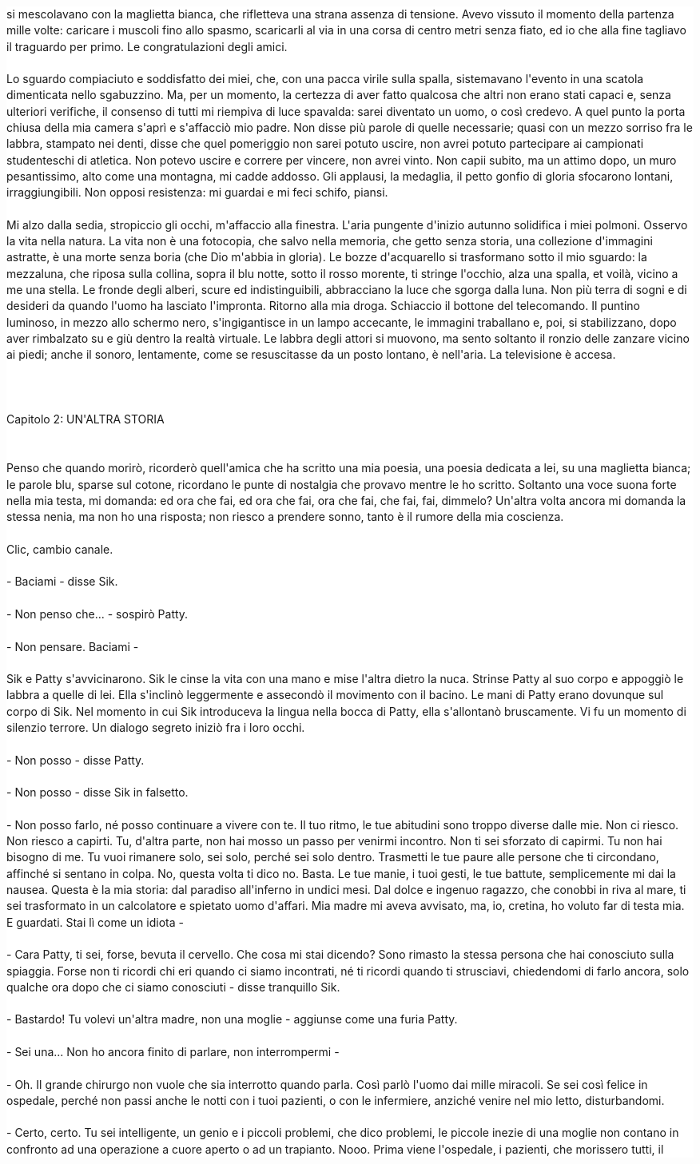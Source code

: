 si mescolavano con la maglietta bianca, che rifletteva una strana assenza di tensione.  Avevo vissuto il momento della partenza mille volte: caricare i muscoli fino allo spasmo, scaricarli al via in una corsa di centro metri senza fiato, ed io che alla fine tagliavo il traguardo per primo.  Le congratulazioni degli amici.<br /><br />Lo sguardo compiaciuto e soddisfatto dei miei, che, con una pacca virile sulla spalla, sistemavano l'evento in una scatola dimenticata nello sgabuzzino.  Ma, per un momento, la certezza di aver fatto qualcosa che altri non erano stati capaci e, senza ulteriori verifiche, il consenso di tutti mi riempiva di luce spavalda:  sarei diventato un uomo, o cos&igrave; credevo.  A quel punto la porta chiusa della mia camera s'apr&igrave; e s'affacci&ograve; mio padre.  Non disse pi&ugrave; parole di quelle necessarie; quasi con un mezzo sorriso fra le labbra, stampato nei denti, disse che quel pomeriggio non sarei potuto uscire, non avrei potuto partecipare ai campionati studenteschi di atletica. Non potevo uscire e correre per vincere, non avrei vinto.  Non capii subito, ma un attimo dopo, un muro pesantissimo, alto come una montagna, mi cadde addosso.  Gli applausi, la medaglia, il petto gonfio di gloria sfocarono lontani, irraggiungibili.  Non opposi resistenza:  mi guardai e mi feci schifo, piansi.<br /><br />Mi alzo dalla sedia, stropiccio gli occhi, m'affaccio alla finestra. L'aria pungente d'inizio autunno solidifica i miei polmoni.  Osservo la vita nella natura.  La vita non &egrave; una fotocopia, che salvo nella memoria, che getto senza storia, una collezione d'immagini astratte, &egrave; una morte senza boria (che Dio m'abbia in gloria).  Le bozze d'acquarello si trasformano sotto il mio sguardo:  la mezzaluna, che riposa sulla collina, sopra il blu notte, sotto il rosso morente, ti stringe l'occhio, alza una spalla, et voil&agrave;, vicino a me una stella.  Le fronde degli alberi, scure ed indistinguibili, abbracciano la luce che sgorga dalla luna.  Non pi&ugrave; terra di sogni e di desideri da quando l'uomo ha lasciato l'impronta.  Ritorno alla mia droga.  Schiaccio il bottone del telecomando.  Il puntino luminoso, in mezzo allo schermo nero, s'ingigantisce in un lampo accecante, le immagini traballano e, poi, si stabilizzano, dopo aver rimbalzato su e gi&ugrave; dentro la realt&agrave; virtuale.  Le labbra degli attori si muovono, ma sento soltanto il ronzio delle zanzare vicino ai piedi; anche il sonoro, lentamente, come se resuscitasse da un posto lontano, &egrave; nell'aria.  La televisione &egrave; accesa.<br /><br /><br /><br />Capitolo 2: UN'ALTRA STORIA<br /><br /><br />Penso che quando morir&ograve;, ricorder&ograve; quell'amica che ha scritto una mia poesia, una poesia dedicata a lei, su una maglietta bianca; le parole blu, sparse sul cotone, ricordano le punte di nostalgia che provavo mentre le ho scritto.  Soltanto una voce suona forte nella mia testa, mi domanda:  ed ora che fai, ed ora che fai, ora che fai, che fai, fai, dimmelo?  Un'altra volta ancora mi domanda la stessa nenia, ma non ho una risposta; non riesco a prendere sonno, tanto &egrave; il rumore della mia coscienza.<br /><br />Clic, cambio canale.<br /><br />- Baciami - disse Sik.<br /><br />- Non penso che... - sospir&ograve; Patty.<br /><br />- Non pensare. Baciami -<br /><br />Sik e Patty s'avvicinarono.  Sik le cinse la vita con una mano e mise l'altra dietro la nuca.  Strinse Patty al suo corpo e appoggi&ograve; le labbra a quelle di lei.  Ella s'inclin&ograve; leggermente e assecond&ograve; il movimento con il bacino.  Le mani di Patty erano dovunque sul corpo di Sik.  Nel momento in cui Sik introduceva la lingua nella bocca di Patty, ella s'allontan&ograve; bruscamente.  Vi fu un momento di silenzio terrore.  Un dialogo segreto inizi&ograve; fra i loro occhi.<br /><br />- Non posso - disse Patty.<br /><br />- Non posso - disse Sik in falsetto.<br /><br />- Non posso farlo, n&eacute; posso continuare a vivere con te.  Il tuo ritmo, le tue abitudini sono troppo diverse dalle mie.  Non ci riesco. Non riesco a capirti.  Tu, d'altra parte, non hai mosso un passo per venirmi incontro.  Non ti sei sforzato di capirmi.  Tu non hai bisogno di me.  Tu vuoi rimanere solo, sei solo, perch&eacute; sei solo dentro. Trasmetti le tue paure alle persone che ti circondano, affinch&eacute; si sentano in colpa.  No, questa volta ti dico no.  Basta.  Le tue manie, i tuoi gesti, le tue battute, semplicemente mi dai la nausea. Questa &egrave; la mia storia:  dal paradiso all'inferno in undici mesi. Dal dolce e ingenuo ragazzo, che conobbi in riva al mare, ti sei trasformato in un calcolatore e spietato uomo d'affari.  Mia madre mi aveva avvisato, ma, io, cretina, ho voluto far di testa mia.  E guardati.  Stai l&igrave; come un idiota -<br /><br />- Cara Patty, ti sei, forse, bevuta il cervello.  Che cosa mi stai dicendo?  Sono rimasto la stessa persona che hai conosciuto sulla spiaggia.  Forse non ti ricordi chi eri quando ci siamo incontrati, n&eacute; ti ricordi quando ti strusciavi, chiedendomi di farlo ancora, solo qualche ora dopo che ci siamo conosciuti - disse tranquillo Sik.<br /><br />- Bastardo!  Tu volevi un'altra madre, non una moglie - aggiunse come una furia Patty.<br /><br />- Sei una... Non ho ancora finito di parlare, non interrompermi  -<br /><br />- Oh.  Il grande chirurgo non vuole che sia interrotto quando parla. Cos&igrave; parl&ograve; l'uomo dai mille miracoli.  Se sei cos&igrave; felice in ospedale, perch&eacute; non passi anche le notti con i tuoi pazienti, o con le infermiere, anzich&eacute; venire nel mio letto, disturbandomi.<br /><br />- Certo, certo.  Tu sei intelligente, un genio e i piccoli problemi, che dico problemi, le piccole inezie di una moglie non contano in confronto ad una operazione a cuore aperto o ad un trapianto.  Nooo.  Prima viene l'ospedale, i pazienti, che morissero tutti, il